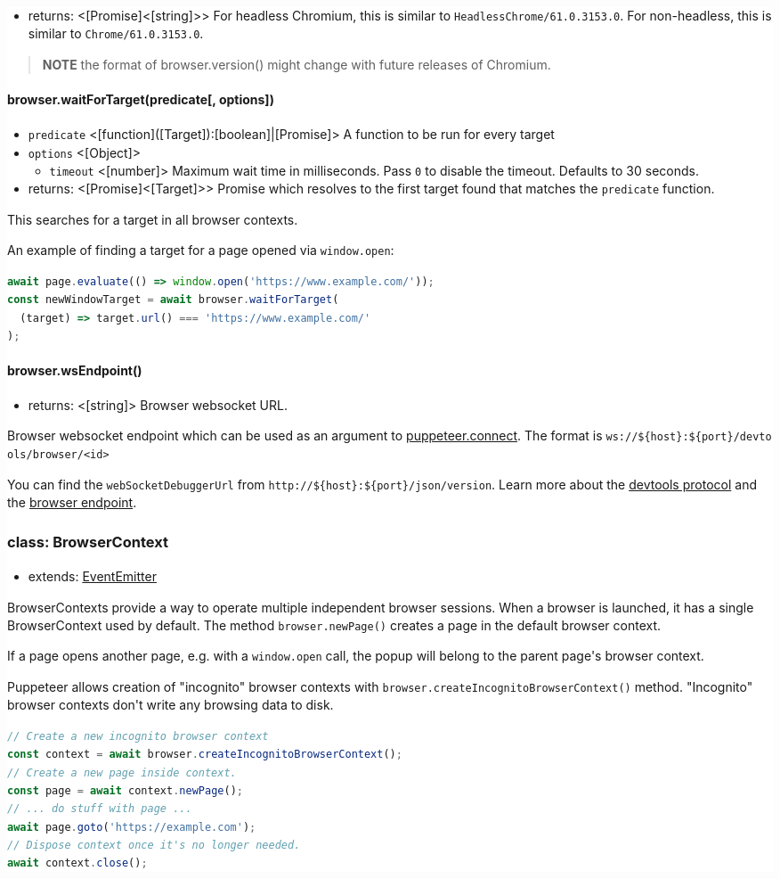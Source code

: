 - returns: <[Promise]<[string]>> For headless Chromium, this is similar to `HeadlessChrome/61.0.3153.0`. For non-headless, this is similar to `Chrome/61.0.3153.0`.

> **NOTE** the format of browser.version() might change with future releases of Chromium.

#### browser.waitForTarget(predicate[, options])

- `predicate` <[function]\([Target]\):[boolean]|[Promise<boolean>]> A function to be run for every target
- `options` <[Object]>
  - `timeout` <[number]> Maximum wait time in milliseconds. Pass `0` to disable the timeout. Defaults to 30 seconds.
- returns: <[Promise]<[Target]>> Promise which resolves to the first target found that matches the `predicate` function.

This searches for a target in all browser contexts.

An example of finding a target for a page opened via `window.open`:

```js
await page.evaluate(() => window.open('https://www.example.com/'));
const newWindowTarget = await browser.waitForTarget(
  (target) => target.url() === 'https://www.example.com/'
);
```

#### browser.wsEndpoint()

- returns: <[string]> Browser websocket URL.

Browser websocket endpoint which can be used as an argument to
[puppeteer.connect](#puppeteerconnectoptions). The format is `ws://${host}:${port}/devtools/browser/<id>`

You can find the `webSocketDebuggerUrl` from `http://${host}:${port}/json/version`. Learn more about the [devtools protocol](https://chromedevtools.github.io/devtools-protocol) and the [browser endpoint](https://chromedevtools.github.io/devtools-protocol/#how-do-i-access-the-browser-target).

### class: BrowserContext

- extends: [EventEmitter](#class-eventemitter)

BrowserContexts provide a way to operate multiple independent browser sessions. When a browser is launched, it has
a single BrowserContext used by default. The method `browser.newPage()` creates a page in the default browser context.

If a page opens another page, e.g. with a `window.open` call, the popup will belong to the parent page's browser
context.

Puppeteer allows creation of "incognito" browser contexts with `browser.createIncognitoBrowserContext()` method.
"Incognito" browser contexts don't write any browsing data to disk.

```js
// Create a new incognito browser context
const context = await browser.createIncognitoBrowserContext();
// Create a new page inside context.
const page = await context.newPage();
// ... do stuff with page ...
await page.goto('https://example.com');
// Dispose context once it's no longer needed.
await context.close();
```
